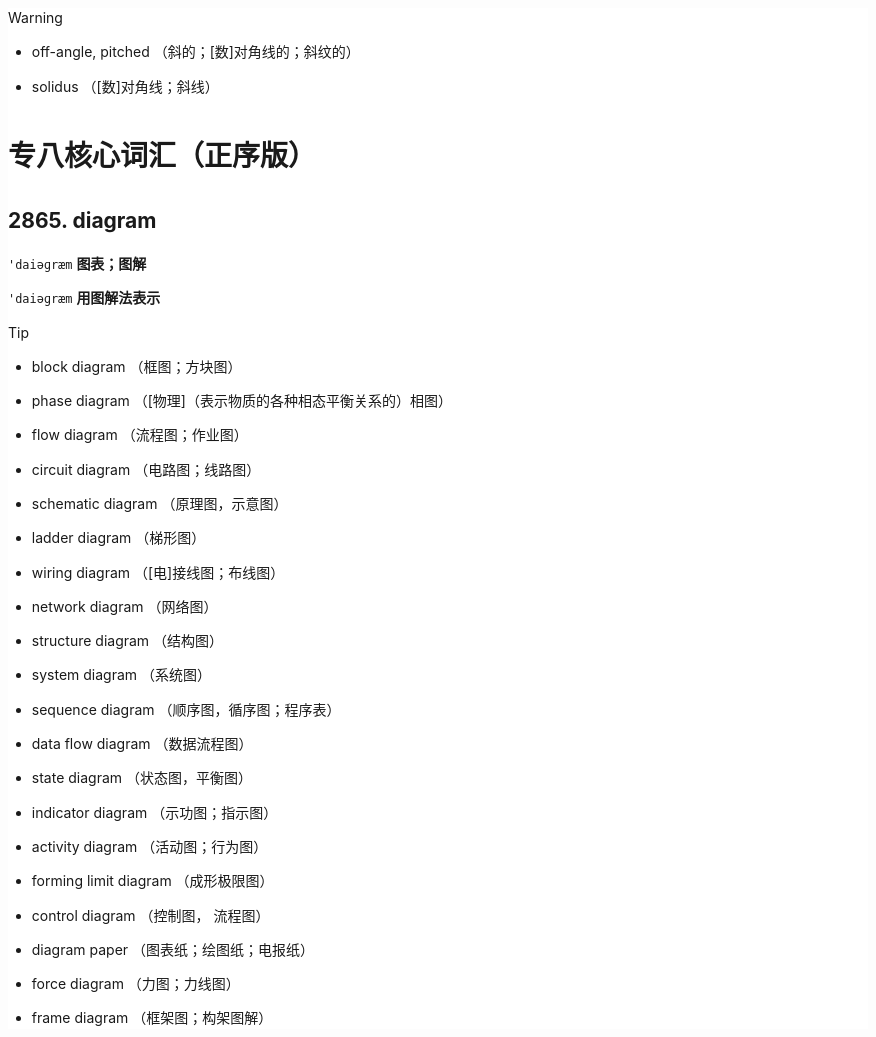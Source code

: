 > [!WARNING]
>
> - off-angle, pitched （斜的；[数]对角线的；斜纹的）
>
> - solidus （[数]对角线；斜线）
>

# 专八核心词汇（正序版）

## 2865. diagram

`'daiəɡræm`  **图表；图解**

`'daiəɡræm`  **用图解法表示**

> [!TIP]
>
> - block diagram （框图；方块图）
>
> - phase diagram （[物理]（表示物质的各种相态平衡关系的）相图）
>
> - flow diagram （流程图；作业图）
>
> - circuit diagram （电路图；线路图）
>
> - schematic diagram （原理图，示意图）
>
> - ladder diagram （梯形图）
>
> - wiring diagram （[电]接线图；布线图）
>
> - network diagram （网络图）
>
> - structure diagram （结构图）
>
> - system diagram （系统图）
>
> - sequence diagram （顺序图，循序图；程序表）
>
> - data flow diagram （数据流程图）
>
> - state diagram （状态图，平衡图）
>
> - indicator diagram （示功图；指示图）
>
> - activity diagram （活动图；行为图）
>
> - forming limit diagram （成形极限图）
>
> - control diagram （控制图， 流程图）
>
> - diagram paper （图表纸；绘图纸；电报纸）
>
> - force diagram （力图；力线图）
>
> - frame diagram （框架图；构架图解）
>
